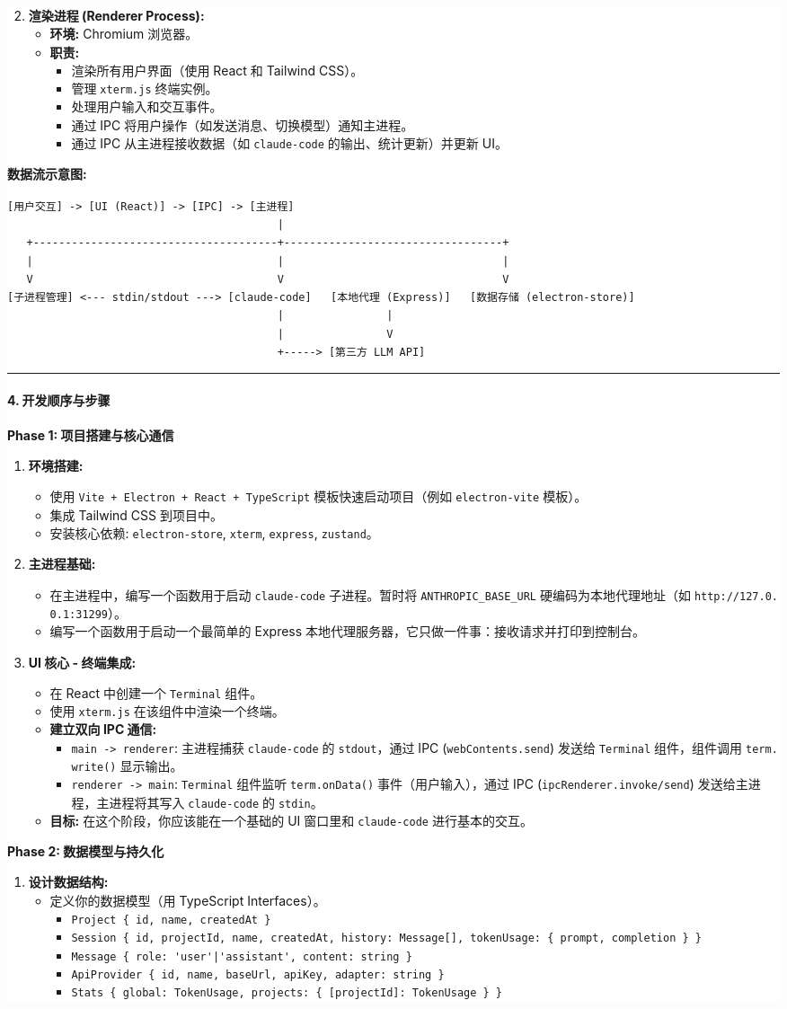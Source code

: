 2.  **渲染进程 (Renderer Process):**
    *   **环境:** Chromium 浏览器。
    *   **职责:**
        *   渲染所有用户界面（使用 React 和 Tailwind CSS）。
        *   管理 `xterm.js` 终端实例。
        *   处理用户输入和交互事件。
        *   通过 IPC 将用户操作（如发送消息、切换模型）通知主进程。
        *   通过 IPC 从主进程接收数据（如 `claude-code` 的输出、统计更新）并更新 UI。

**数据流示意图:**

```
[用户交互] -> [UI (React)] -> [IPC] -> [主进程]
                                          |
   +--------------------------------------+----------------------------------+
   |                                      |                                  |
   V                                      V                                  V
[子进程管理] <--- stdin/stdout ---> [claude-code]   [本地代理 (Express)]   [数据存储 (electron-store)]
                                          |                |
                                          |                V
                                          +-----> [第三方 LLM API]
```

---

#### 4. 开发顺序与步骤

**Phase 1: 项目搭建与核心通信**

1.  **环境搭建:**
    *   使用 `Vite + Electron + React + TypeScript` 模板快速启动项目（例如 `electron-vite` 模板）。
    *   集成 Tailwind CSS 到项目中。
    *   安装核心依赖: `electron-store`, `xterm`, `express`, `zustand`。

2.  **主进程基础:**
    *   在主进程中，编写一个函数用于启动 `claude-code` 子进程。暂时将 `ANTHROPIC_BASE_URL` 硬编码为本地代理地址（如 `http://127.0.0.1:31299`）。
    *   编写一个函数用于启动一个最简单的 Express 本地代理服务器，它只做一件事：接收请求并打印到控制台。

3.  **UI 核心 - 终端集成:**
    *   在 React 中创建一个 `Terminal` 组件。
    *   使用 `xterm.js` 在该组件中渲染一个终端。
    *   **建立双向 IPC 通信:**
        *   `main -> renderer`: 主进程捕获 `claude-code` 的 `stdout`，通过 IPC (`webContents.send`) 发送给 `Terminal` 组件，组件调用 `term.write()` 显示输出。
        *   `renderer -> main`: `Terminal` 组件监听 `term.onData()` 事件（用户输入），通过 IPC (`ipcRenderer.invoke/send`) 发送给主进程，主进程将其写入 `claude-code` 的 `stdin`。
    *   **目标:** 在这个阶段，你应该能在一个基础的 UI 窗口里和 `claude-code` 进行基本的交互。

**Phase 2: 数据模型与持久化**

1.  **设计数据结构:**
    *   定义你的数据模型（用 TypeScript Interfaces）。
        *   `Project { id, name, createdAt }`
        *   `Session { id, projectId, name, createdAt, history: Message[], tokenUsage: { prompt, completion } }`
        *   `Message { role: 'user'|'assistant', content: string }`
        *   `ApiProvider { id, name, baseUrl, apiKey, adapter: string }`
        *   `Stats { global: TokenUsage, projects: { [projectId]: TokenUsage } }`
